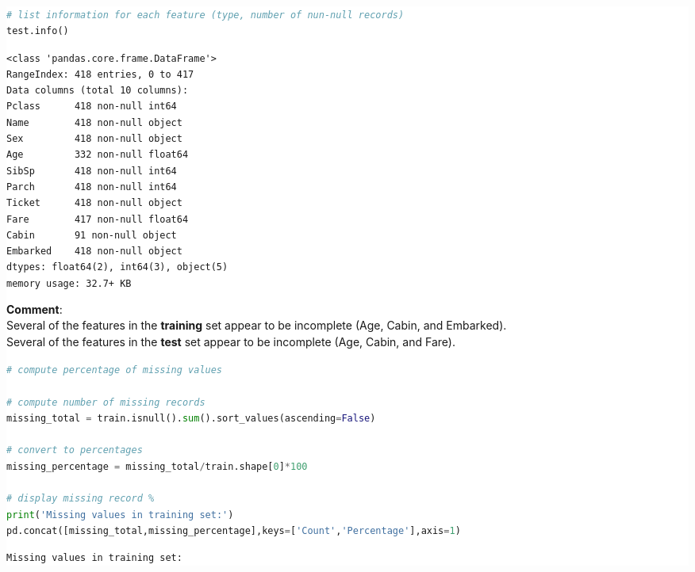 

```python
# list information for each feature (type, number of nun-null records)
test.info()
```

    <class 'pandas.core.frame.DataFrame'>
    RangeIndex: 418 entries, 0 to 417
    Data columns (total 10 columns):
    Pclass      418 non-null int64
    Name        418 non-null object
    Sex         418 non-null object
    Age         332 non-null float64
    SibSp       418 non-null int64
    Parch       418 non-null int64
    Ticket      418 non-null object
    Fare        417 non-null float64
    Cabin       91 non-null object
    Embarked    418 non-null object
    dtypes: float64(2), int64(3), object(5)
    memory usage: 32.7+ KB


**Comment**:   
Several of the features in the **training** set appear to be incomplete (Age, Cabin, and Embarked).   
Several of the features in the **test** set appear to be incomplete (Age, Cabin, and Fare).


```python
# compute percentage of missing values

# compute number of missing records
missing_total = train.isnull().sum().sort_values(ascending=False)

# convert to percentages
missing_percentage = missing_total/train.shape[0]*100

# display missing record %
print('Missing values in training set:')
pd.concat([missing_total,missing_percentage],keys=['Count','Percentage'],axis=1)
```

    Missing values in training set:





<div>
<style scoped>
    .dataframe tbody tr th:only-of-type {
        vertical-align: middle;
    }

    .dataframe tbody tr th {
        vertical-align: top;
    }
